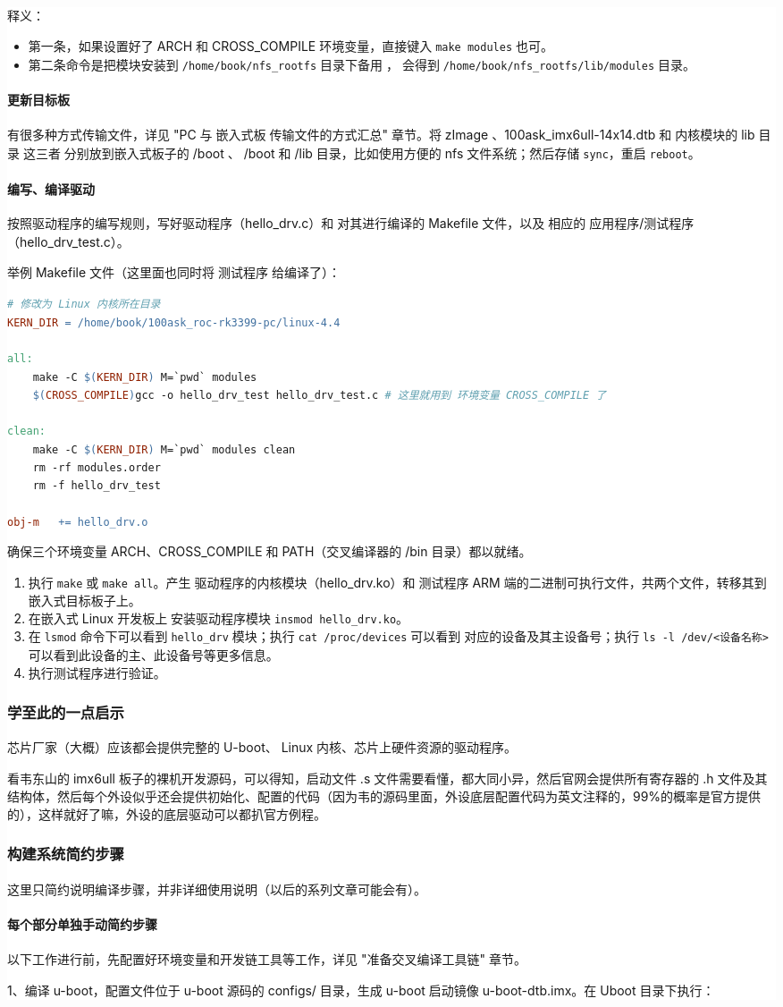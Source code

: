 释义：

-   第一条，如果设置好了 ARCH 和 CROSS_COMPILE 环境变量，直接键入 `make modules` 也可。
-   第二条命令是把模块安装到 `/home/book/nfs_rootfs` 目录下备用 ， 会得到 `/home/book/nfs_rootfs/lib/modules` 目录。

#### 更新目标板

有很多种方式传输文件，详见 "PC 与 嵌入式板 传输文件的方式汇总" 章节。将 zImage 、100ask_imx6ull-14x14.dtb 和 内核模块的 lib 目录 这三者 分别放到嵌入式板子的 /boot 、 /boot 和 /lib 目录，比如使用方便的 nfs 文件系统；然后存储 `sync`，重启 `reboot`。

#### 编写、编译驱动

按照驱动程序的编写规则，写好驱动程序（hello_drv.c）和 对其进行编译的 Makefile 文件，以及 相应的 应用程序/测试程序（hello_drv_test.c）。

举例 Makefile 文件（这里面也同时将 测试程序 给编译了）：

```makefile
# 修改为 Linux 内核所在目录
KERN_DIR = /home/book/100ask_roc-rk3399-pc/linux-4.4

all:
	make -C $(KERN_DIR) M=`pwd` modules 
	$(CROSS_COMPILE)gcc -o hello_drv_test hello_drv_test.c # 这里就用到 环境变量 CROSS_COMPILE 了

clean:
	make -C $(KERN_DIR) M=`pwd` modules clean
	rm -rf modules.order
	rm -f hello_drv_test

obj-m	+= hello_drv.o
```

确保三个环境变量 ARCH、CROSS_COMPILE 和 PATH（交叉编译器的 /bin 目录）都以就绪。

1. 执行 `make` 或 `make all`。产生 驱动程序的内核模块（hello_drv.ko）和 测试程序 ARM 端的二进制可执行文件，共两个文件，转移其到 嵌入式目标板子上。
2. 在嵌入式 Linux 开发板上 安装驱动程序模块 `insmod hello_drv.ko`。
3. 在 `lsmod` 命令下可以看到 `hello_drv` 模块；执行 `cat /proc/devices` 可以看到 对应的设备及其主设备号；执行 `ls -l /dev/<设备名称>` 可以看到此设备的主、此设备号等更多信息。
4. 执行测试程序进行验证。

### 学至此的一点启示

芯片厂家（大概）应该都会提供完整的 U-boot、 Linux 内核、芯片上硬件资源的驱动程序。

看韦东山的 imx6ull 板子的裸机开发源码，可以得知，启动文件 .s 文件需要看懂，都大同小异，然后官网会提供所有寄存器的 .h 文件及其结构体，然后每个外设似乎还会提供初始化、配置的代码（因为韦的源码里面，外设底层配置代码为英文注释的，99%的概率是官方提供的），这样就好了嘛，外设的底层驱动可以都扒官方例程。

### 构建系统简约步骤

这里只简约说明编译步骤，并非详细使用说明（以后的系列文章可能会有）。

#### 每个部分单独手动简约步骤

以下工作进行前，先配置好环境变量和开发链工具等工作，详见 "准备交叉编译工具链" 章节。

1、编译 u-boot，配置文件位于 u-boot 源码的 configs/ 目录，生成 u-boot 启动镜像 u-boot-dtb.imx。在 Uboot 目录下执行：
